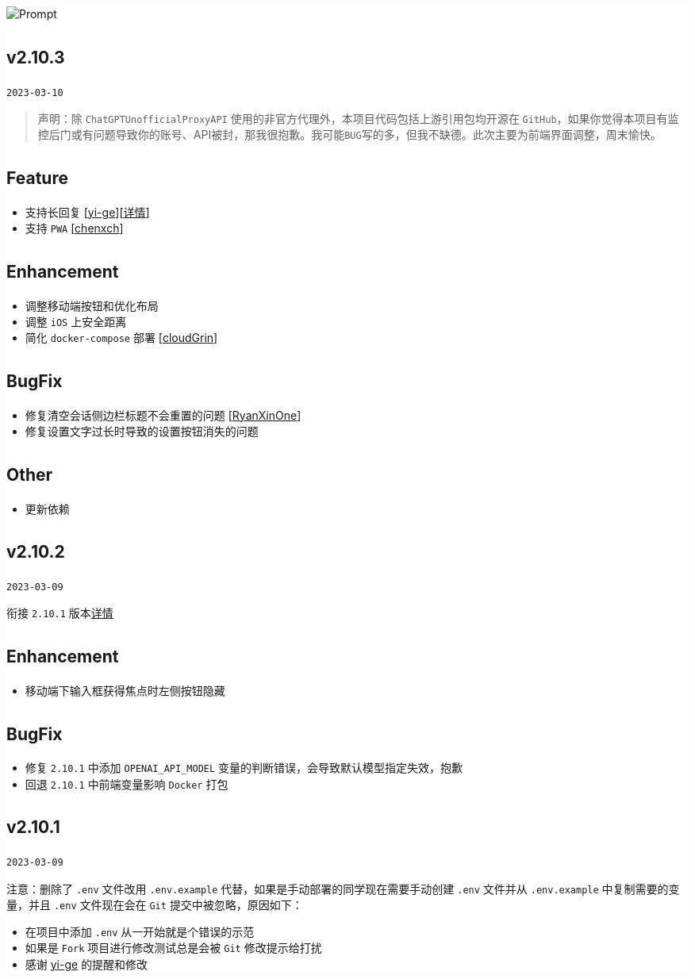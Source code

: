 ![Prompt](https://camo.githubusercontent.com/6a51af751eb29238cb7ef4f8fbd89f63db837562f97f33273095424e62dc9194/68747470733a2f2f73312e6c6f63696d672e636f6d2f323032332f30332f30342f333036326665633163613562632e676966)

## v2.10.3

`2023-03-10`

> 声明：除 `ChatGPTUnofficialProxyAPI` 使用的非官方代理外，本项目代码包括上游引用包均开源在 `GitHub`，如果你觉得本项目有监控后门或有问题导致你的账号、API被封，那我很抱歉。我可能`BUG`写的多，但我不缺德。此次主要为前端界面调整，周末愉快。

## Feature
- 支持长回复 [[yi-ge](https://github.com/Chanzhaoyu/chatgpt-web/pull/450)][[详情](https://github.com/Chanzhaoyu/chatgpt-web/pull/450)]
- 支持 `PWA` [[chenxch](https://github.com/Chanzhaoyu/chatgpt-web/pull/452)]

## Enhancement
- 调整移动端按钮和优化布局
- 调整 `iOS` 上安全距离
- 简化 `docker-compose` 部署 [[cloudGrin](https://github.com/Chanzhaoyu/chatgpt-web/pull/466)]

## BugFix
- 修复清空会话侧边栏标题不会重置的问题 [[RyanXinOne](https://github.com/Chanzhaoyu/chatgpt-web/pull/453)]
- 修复设置文字过长时导致的设置按钮消失的问题

## Other
- 更新依赖

## v2.10.2

`2023-03-09`

衔接 `2.10.1` 版本[详情](https://github.com/Chanzhaoyu/chatgpt-web/releases/tag/v2.10.1)

## Enhancement
- 移动端下输入框获得焦点时左侧按钮隐藏

## BugFix
- 修复 `2.10.1` 中添加 `OPENAI_API_MODEL` 变量的判断错误，会导致默认模型指定失效，抱歉
- 回退 `2.10.1` 中前端变量影响 `Docker` 打包

## v2.10.1

`2023-03-09`

注意：删除了 `.env` 文件改用 `.env.example` 代替，如果是手动部署的同学现在需要手动创建 `.env` 文件并从 `.env.example` 中复制需要的变量，并且 `.env` 文件现在会在 `Git` 提交中被忽略，原因如下：

- 在项目中添加 `.env` 从一开始就是个错误的示范
- 如果是 `Fork` 项目进行修改测试总是会被 `Git` 修改提示给打扰
- 感谢 [yi-ge](https://github.com/Chanzhaoyu/chatgpt-web/pull/395) 的提醒和修改
